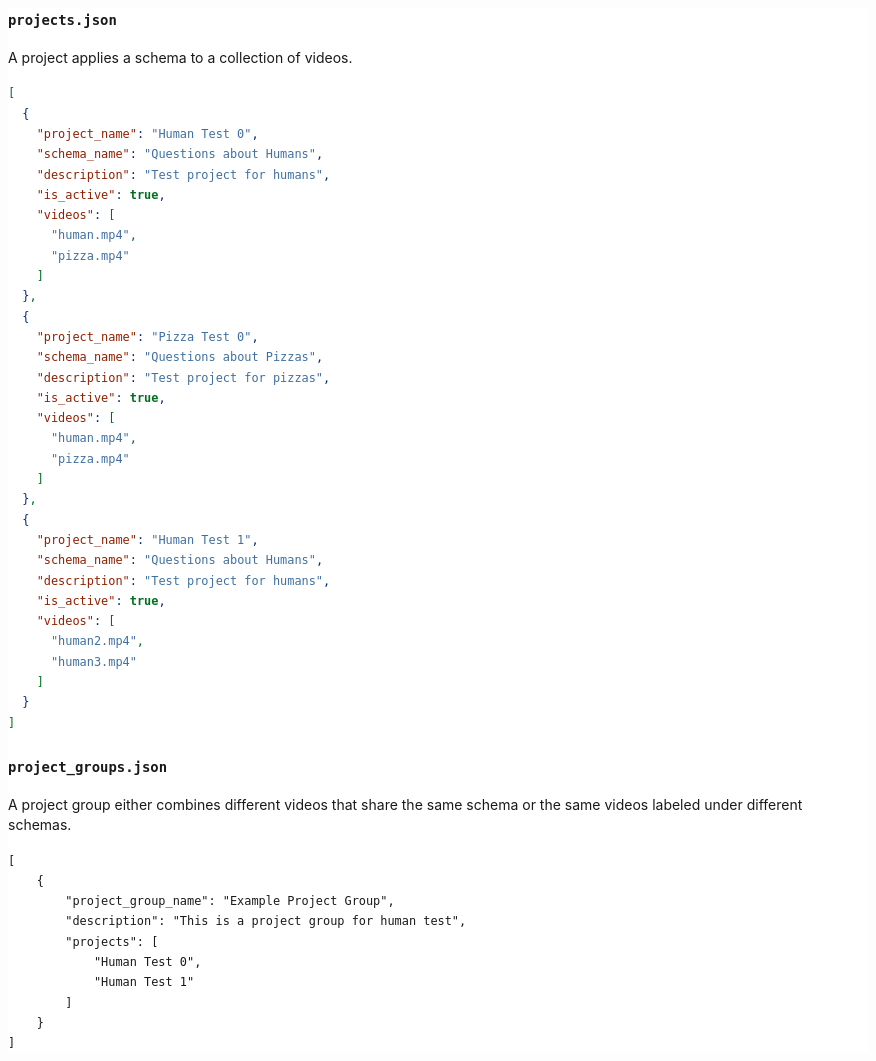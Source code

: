 ### `projects.json`

A project applies a schema to a collection of videos.

```json
[
  {
    "project_name": "Human Test 0",
    "schema_name": "Questions about Humans",
    "description": "Test project for humans",
    "is_active": true,
    "videos": [
      "human.mp4",
      "pizza.mp4"
    ]
  },
  {
    "project_name": "Pizza Test 0",
    "schema_name": "Questions about Pizzas",
    "description": "Test project for pizzas",
    "is_active": true,
    "videos": [
      "human.mp4",
      "pizza.mp4"
    ]
  },
  {
    "project_name": "Human Test 1",
    "schema_name": "Questions about Humans",
    "description": "Test project for humans",
    "is_active": true,
    "videos": [
      "human2.mp4",
      "human3.mp4"
    ]
  }
]
```

### `project_groups.json`

A project group either combines different videos that share the same schema or the same videos labeled under different schemas.

```
[
    {
        "project_group_name": "Example Project Group",
        "description": "This is a project group for human test",
        "projects": [
            "Human Test 0",
            "Human Test 1"
        ]
    }
]
```
